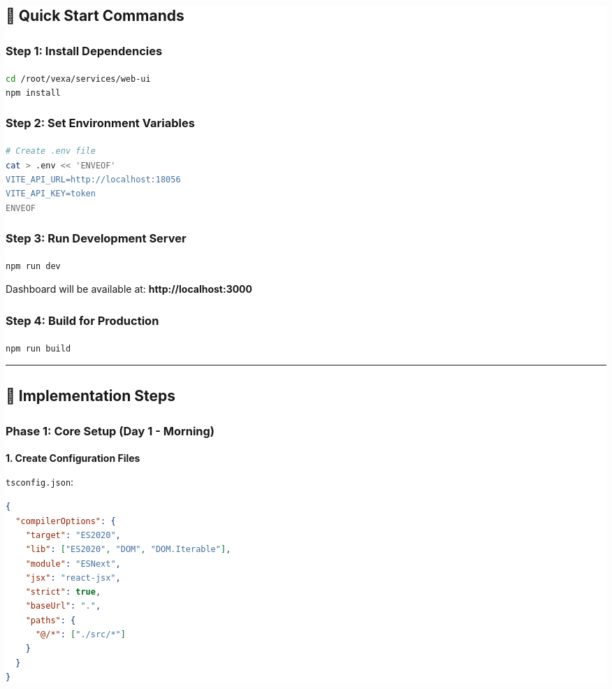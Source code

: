 
## 🚀 Quick Start Commands

### Step 1: Install Dependencies
```bash
cd /root/vexa/services/web-ui
npm install
```

### Step 2: Set Environment Variables
```bash
# Create .env file
cat > .env << 'ENVEOF'
VITE_API_URL=http://localhost:18056
VITE_API_KEY=token
ENVEOF
```

### Step 3: Run Development Server
```bash
npm run dev
```

Dashboard will be available at: **http://localhost:3000**

### Step 4: Build for Production
```bash
npm run build
```

---

## 📝 Implementation Steps

### Phase 1: Core Setup (Day 1 - Morning)

**1. Create Configuration Files**

`tsconfig.json`:
```json
{
  "compilerOptions": {
    "target": "ES2020",
    "lib": ["ES2020", "DOM", "DOM.Iterable"],
    "module": "ESNext",
    "jsx": "react-jsx",
    "strict": true,
    "baseUrl": ".",
    "paths": {
      "@/*": ["./src/*"]
    }
  }
}
```
